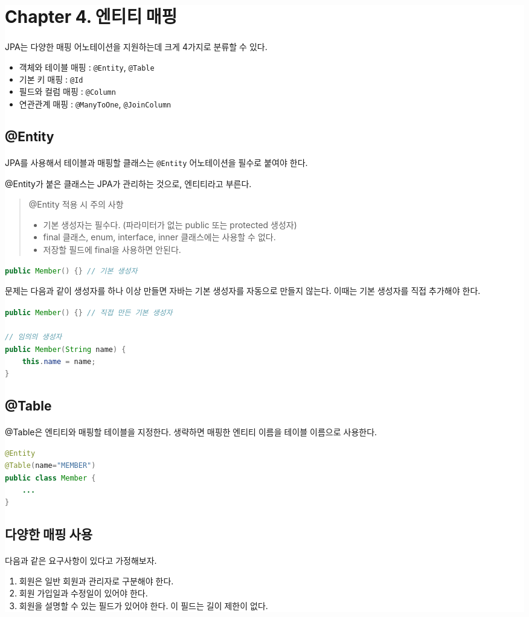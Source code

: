 # Chapter 4. 엔티티 매핑

JPA는 다양한 매핑 어노테이션을 지원하는데 크게 4가지로 분류할 수 있다.

- 객체와 테이블 매핑 : `@Entity`, `@Table`
- 기본 키 매핑 : `@Id`
- 필드와 컬럼 매핑 : `@Column`
- 연관관계 매핑 : `@ManyToOne`, `@JoinColumn`

## @Entity

JPA를 사용해서 테이블과 매핑할 클래스는 `@Entity` 어노테이션을 필수로 붙여야 한다.

@Entity가 붙은 클래스는 JPA가 관리하는 것으로, 엔티티라고 부른다.

> @Entity 적용 시 주의 사항
> 
> - 기본 생성자는 필수다. (파라미터가 없는 public 또는 protected 생성자)
> - final 클래스, enum, interface, inner 클래스에는 사용할 수 없다.
> - 저장할 필드에 final을 사용하면 안된다.

```java
public Member() {} // 기본 생성자
```

문제는 다음과 같이 생성자를 하나 이상 만들면 자바는 기본 생성자를 자동으로 만들지 않는다. 이때는 기본 생성자를 직접 추가해야 한다.

```java
public Member() {} // 직접 만든 기본 생성자

// 임의의 생성자
public Member(String name) {
    this.name = name;
}
```

## @Table

@Table은 엔티티와 매핑할 테이블을 지정한다. 생략하면 매핑한 엔티티 이름을 테이블 이름으로 사용한다.

```java
@Entity
@Table(name="MEMBER")
public class Member {
    ...
}
```

## 다양한 매핑 사용

다음과 같은 요구사항이 있다고 가정해보자.

1. 회원은 일반 회원과 관리자로 구분해야 한다.
2. 회원 가입일과 수정일이 있어야 한다.
3. 회원을 설명할 수 있는 필드가 있어야 한다. 이 필드는 길이 제한이 없다.
